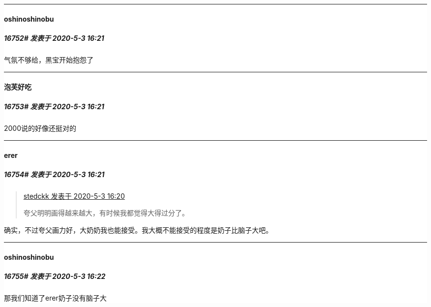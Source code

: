 




-----

####  oshinoshinobu  
##### 16752#       发表于 2020-5-3 16:21




气氛不够给，黑宝开始抱怨了







-----

####  泡芙好吃  
##### 16753#       发表于 2020-5-3 16:21




2000说的好像还挺对的







-----

####  erer  
##### 16754#       发表于 2020-5-3 16:21



<blockquote><a href="httphttps://bbs.saraba1st.com/2b/forum.php?mod=redirect&amp;goto=findpost&amp;pid=47289813&amp;ptid=1924531" target="_blank">stedckk 发表于 2020-5-3 16:20</a>

夸父明明画得越来越大，有时候我都觉得大得过分了。</blockquote>
确实，不过夸父画力好，大奶奶我也能接受。我大概不能接受的程度是奶子比脑子大吧。







-----

####  oshinoshinobu  
##### 16755#       发表于 2020-5-3 16:22




那我们知道了erer奶子没有脑子大





